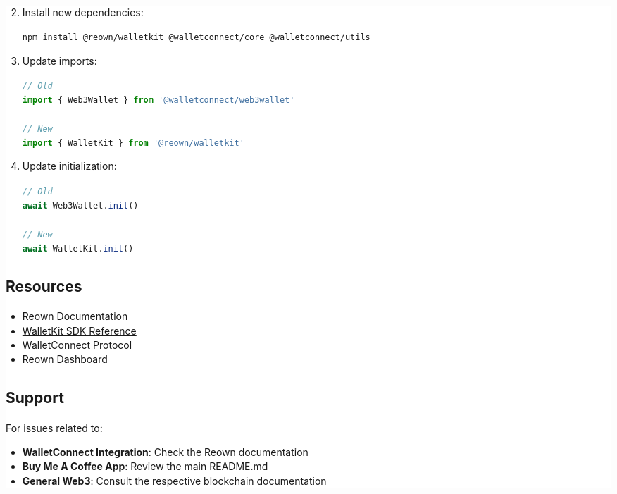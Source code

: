2. Install new dependencies:
   ```bash
   npm install @reown/walletkit @walletconnect/core @walletconnect/utils
   ```

3. Update imports:
   ```typescript
   // Old
   import { Web3Wallet } from '@walletconnect/web3wallet'
   
   // New
   import { WalletKit } from '@reown/walletkit'
   ```

4. Update initialization:
   ```typescript
   // Old
   await Web3Wallet.init()
   
   // New
   await WalletKit.init()
   ```

## Resources

- [Reown Documentation](https://docs.reown.com)
- [WalletKit SDK Reference](https://docs.reown.com/walletkit)
- [WalletConnect Protocol](https://walletconnect.network)
- [Reown Dashboard](https://dashboard.reown.com)

## Support

For issues related to:
- **WalletConnect Integration**: Check the Reown documentation
- **Buy Me A Coffee App**: Review the main README.md
- **General Web3**: Consult the respective blockchain documentation